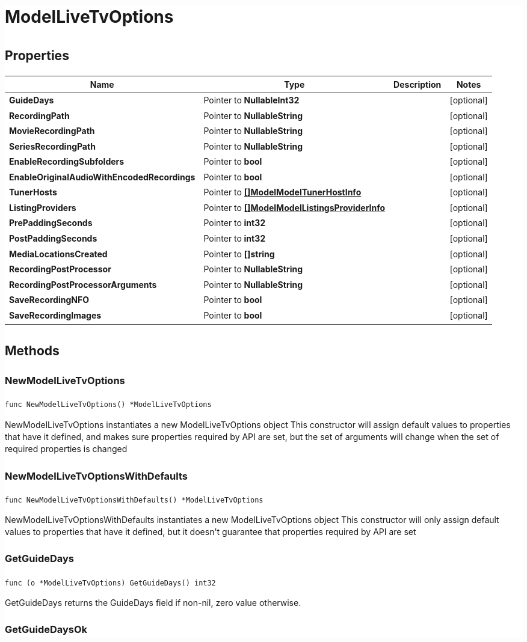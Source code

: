 # ModelLiveTvOptions

## Properties

Name | Type | Description | Notes
------------ | ------------- | ------------- | -------------
**GuideDays** | Pointer to **NullableInt32** |  | [optional] 
**RecordingPath** | Pointer to **NullableString** |  | [optional] 
**MovieRecordingPath** | Pointer to **NullableString** |  | [optional] 
**SeriesRecordingPath** | Pointer to **NullableString** |  | [optional] 
**EnableRecordingSubfolders** | Pointer to **bool** |  | [optional] 
**EnableOriginalAudioWithEncodedRecordings** | Pointer to **bool** |  | [optional] 
**TunerHosts** | Pointer to [**[]ModelModelTunerHostInfo**](ModelModelTunerHostInfo.md) |  | [optional] 
**ListingProviders** | Pointer to [**[]ModelModelListingsProviderInfo**](ModelModelListingsProviderInfo.md) |  | [optional] 
**PrePaddingSeconds** | Pointer to **int32** |  | [optional] 
**PostPaddingSeconds** | Pointer to **int32** |  | [optional] 
**MediaLocationsCreated** | Pointer to **[]string** |  | [optional] 
**RecordingPostProcessor** | Pointer to **NullableString** |  | [optional] 
**RecordingPostProcessorArguments** | Pointer to **NullableString** |  | [optional] 
**SaveRecordingNFO** | Pointer to **bool** |  | [optional] 
**SaveRecordingImages** | Pointer to **bool** |  | [optional] 

## Methods

### NewModelLiveTvOptions

`func NewModelLiveTvOptions() *ModelLiveTvOptions`

NewModelLiveTvOptions instantiates a new ModelLiveTvOptions object
This constructor will assign default values to properties that have it defined,
and makes sure properties required by API are set, but the set of arguments
will change when the set of required properties is changed

### NewModelLiveTvOptionsWithDefaults

`func NewModelLiveTvOptionsWithDefaults() *ModelLiveTvOptions`

NewModelLiveTvOptionsWithDefaults instantiates a new ModelLiveTvOptions object
This constructor will only assign default values to properties that have it defined,
but it doesn't guarantee that properties required by API are set

### GetGuideDays

`func (o *ModelLiveTvOptions) GetGuideDays() int32`

GetGuideDays returns the GuideDays field if non-nil, zero value otherwise.

### GetGuideDaysOk
